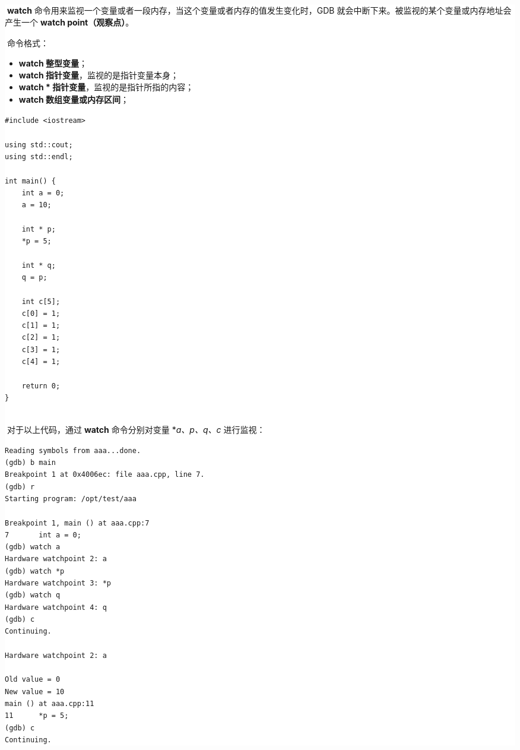​ **watch** 命令用来监视一个变量或者一段内存，当这个变量或者内存的值发生变化时，GDB 就会中断下来。被监视的某个变量或内存地址会产生一个 **watch point（观察点）**。

​ 命令格式：

*   **watch 整型变量**；
*   **watch 指针变量**，监视的是指针变量本身；
*   **watch * 指针变量**，监视的是指针所指的内容；
*   **watch 数组变量或内存区间**；

```
#include <iostream>

using std::cout;
using std::endl;

int main() {
    int a = 0;
    a = 10;

    int * p;
    *p = 5;

    int * q;
    q = p;

    int c[5];
    c[0] = 1;
    c[1] = 1;
    c[2] = 1;
    c[3] = 1;
    c[4] = 1;

    return 0;
}


```

​ 对于以上代码，通过 **watch** 命令分别对变量 **a、*p、q、c** 进行监视：

```
Reading symbols from aaa...done.
(gdb) b main
Breakpoint 1 at 0x4006ec: file aaa.cpp, line 7.
(gdb) r
Starting program: /opt/test/aaa 

Breakpoint 1, main () at aaa.cpp:7
7       int a = 0;
(gdb) watch a
Hardware watchpoint 2: a
(gdb) watch *p
Hardware watchpoint 3: *p
(gdb) watch q
Hardware watchpoint 4: q
(gdb) c
Continuing.

Hardware watchpoint 2: a

Old value = 0
New value = 10
main () at aaa.cpp:11
11      *p = 5;
(gdb) c
Continuing.
```